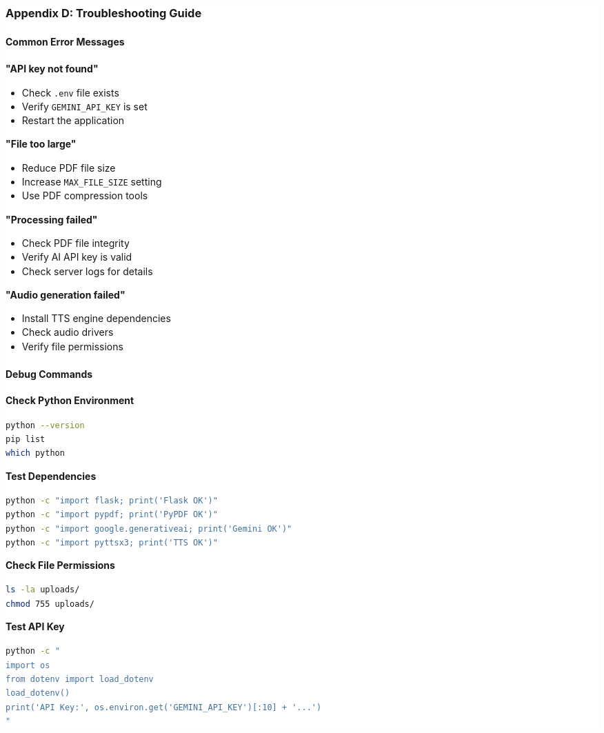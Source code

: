 ### Appendix D: Troubleshooting Guide

#### Common Error Messages

**"API key not found"**
- Check `.env` file exists
- Verify `GEMINI_API_KEY` is set
- Restart the application

**"File too large"**
- Reduce PDF file size
- Increase `MAX_FILE_SIZE` setting
- Use PDF compression tools

**"Processing failed"**
- Check PDF file integrity
- Verify AI API key is valid
- Check server logs for details

**"Audio generation failed"**
- Install TTS engine dependencies
- Check audio drivers
- Verify file permissions

#### Debug Commands

**Check Python Environment**
```bash
python --version
pip list
which python
```

**Test Dependencies**
```bash
python -c "import flask; print('Flask OK')"
python -c "import pypdf; print('PyPDF OK')"
python -c "import google.generativeai; print('Gemini OK')"
python -c "import pyttsx3; print('TTS OK')"
```

**Check File Permissions**
```bash
ls -la uploads/
chmod 755 uploads/
```

**Test API Key**
```bash
python -c "
import os
from dotenv import load_dotenv
load_dotenv()
print('API Key:', os.environ.get('GEMINI_API_KEY')[:10] + '...')
"
```
